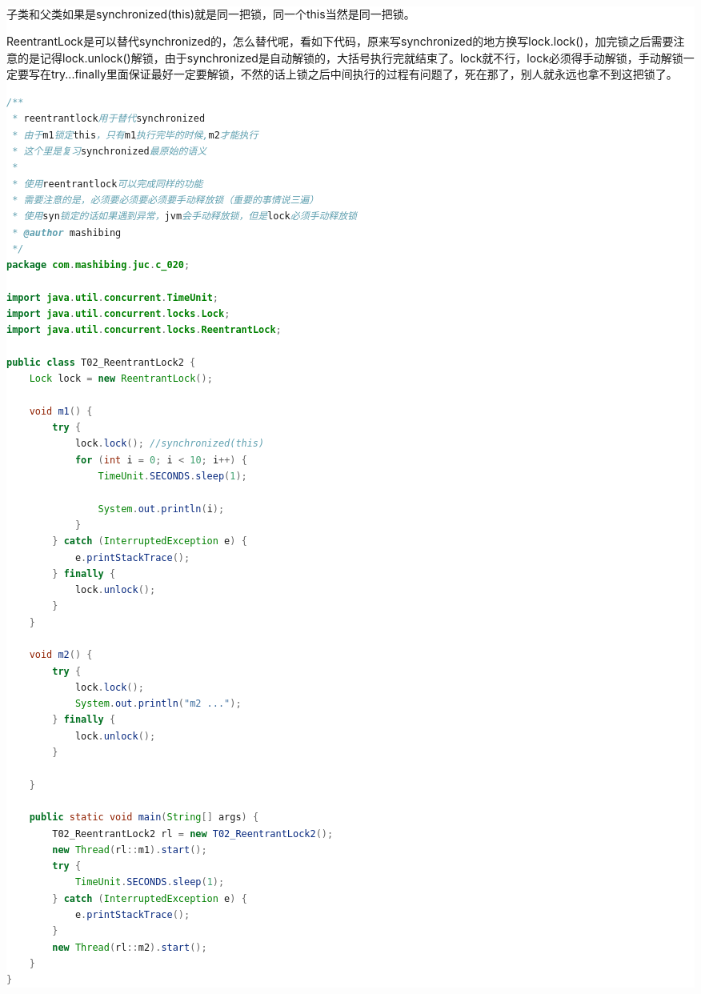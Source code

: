 子类和父类如果是synchronized(this)就是同一把锁，同一个this当然是同一把锁。

ReentrantLock是可以替代synchronized的，怎么替代呢，看如下代码，原来写synchronized的地方换写lock.lock()，加完锁之后需要注意的是记得lock.unlock()解锁，由于synchronized是自动解锁的，大括号执行完就结束了。lock就不行，lock必须得手动解锁，手动解锁一定要写在try...finally里面保证最好一定要解锁，不然的话上锁之后中间执行的过程有问题了，死在那了，别人就永远也拿不到这把锁了。

```java
/**
 * reentrantlock用于替代synchronized
 * 由于m1锁定this，只有m1ִ执行完毕的时候,m2才能执行
 * 这个里是复习synchronized最原始的语义
 * 
 * 使用reentrantlock可以完成同样的功能
 * 需要注意的是，必须要必须要必须要手动释放锁（重要的事情说三遍）
 * 使用syn锁定的话如果遇到异常，jvm会手动释放锁，但是lock必须手动释放锁
 * @author mashibing
 */
package com.mashibing.juc.c_020;

import java.util.concurrent.TimeUnit;
import java.util.concurrent.locks.Lock;
import java.util.concurrent.locks.ReentrantLock;

public class T02_ReentrantLock2 {
	Lock lock = new ReentrantLock();

	void m1() {
		try {
			lock.lock(); //synchronized(this)
			for (int i = 0; i < 10; i++) {
				TimeUnit.SECONDS.sleep(1);

				System.out.println(i);
			}
		} catch (InterruptedException e) {
			e.printStackTrace();
		} finally {
			lock.unlock();
		}
	}

	void m2() {
		try {
			lock.lock();
			System.out.println("m2 ...");
		} finally {
			lock.unlock();
		}

	}

	public static void main(String[] args) {
		T02_ReentrantLock2 rl = new T02_ReentrantLock2();
		new Thread(rl::m1).start();
		try {
			TimeUnit.SECONDS.sleep(1);
		} catch (InterruptedException e) {
			e.printStackTrace();
		}
		new Thread(rl::m2).start();
	}
}

```
